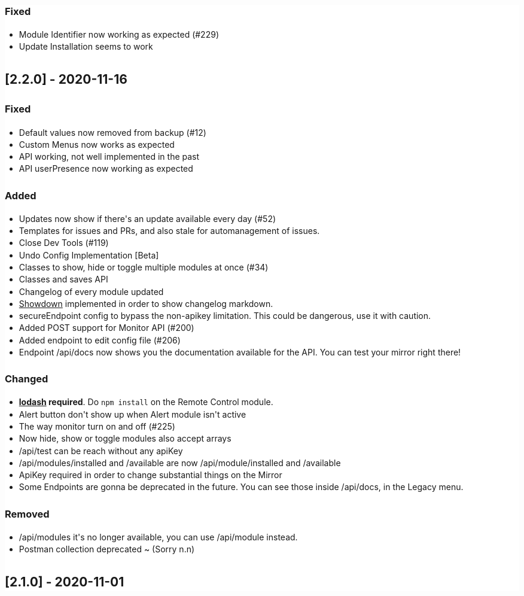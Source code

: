 ### Fixed

- Module Identifier now working as expected (#229)
- Update Installation seems to work

## [2.2.0] - 2020-11-16

### Fixed

- Default values now removed from backup (#12)
- Custom Menus now works as expected
- API working, not well implemented in the past
- API userPresence now working as expected

### Added

- Updates now show if there's an update available every day (#52)
- Templates for issues and PRs, and also stale for automanagement of issues.
- Close Dev Tools (#119)
- Undo Config Implementation [Beta]
- Classes to show, hide or toggle multiple modules at once (#34)
- Classes and saves API
- Changelog of every module updated
- [Showdown](https://github.com/showdownjs/showdown) implemented in order to show changelog markdown.
- secureEndpoint config to bypass the non-apikey limitation. This could be dangerous, use it with caution.
- Added POST support for Monitor API (#200)
- Added endpoint to edit config file (#206)
- Endpoint /api/docs now shows you the documentation available for the API. You can test your mirror right there!

### Changed

- **[lodash](https://lodash.com/) required**. Do `npm install` on the Remote Control module.
- Alert button don't show up when Alert module isn't active
- The way monitor turn on and off (#225)
- Now hide, show or toggle modules also accept arrays
- /api/test can be reach without any apiKey
- /api/modules/installed and /available are now /api/module/installed and /available
- ApiKey required in order to change substantial things on the Mirror
- Some Endpoints are gonna be deprecated in the future. You can see those inside /api/docs, in the Legacy menu.

### Removed

- /api/modules it's no longer available, you can use /api/module instead.
- Postman collection deprecated ~ (Sorry n.n)

## [2.1.0] - 2020-11-01
